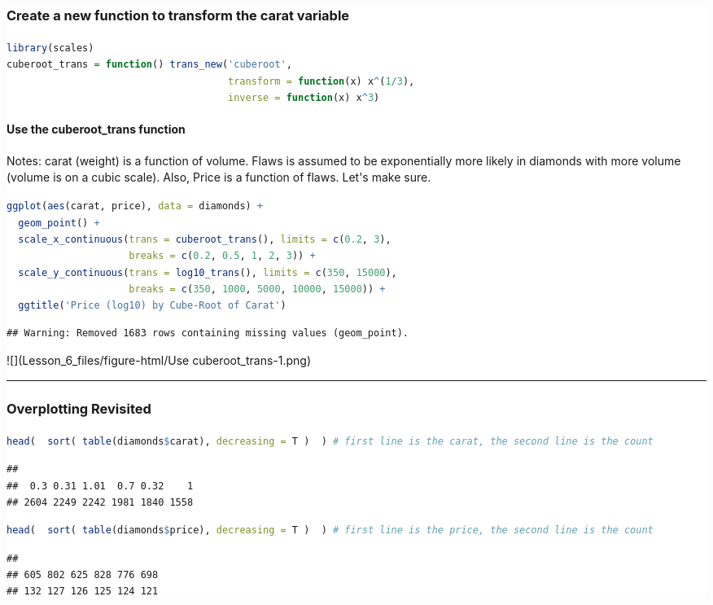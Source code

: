 
### Create a new function to transform the carat variable


```r
library(scales)
cuberoot_trans = function() trans_new('cuberoot', 
                                      transform = function(x) x^(1/3),
                                      inverse = function(x) x^3)
```

#### Use the cuberoot_trans function
Notes: carat (weight) is a function of volume. Flaws is assumed to be exponentially more likely in diamonds with more volume (volume is on a cubic scale). Also, Price is a function of flaws. Let's make sure.


```r
ggplot(aes(carat, price), data = diamonds) + 
  geom_point() + 
  scale_x_continuous(trans = cuberoot_trans(), limits = c(0.2, 3),
                     breaks = c(0.2, 0.5, 1, 2, 3)) + 
  scale_y_continuous(trans = log10_trans(), limits = c(350, 15000),
                     breaks = c(350, 1000, 5000, 10000, 15000)) +
  ggtitle('Price (log10) by Cube-Root of Carat')
```

```
## Warning: Removed 1683 rows containing missing values (geom_point).
```

![](Lesson_6_files/figure-html/Use cuberoot_trans-1.png)

***

### Overplotting Revisited


```r
head(  sort( table(diamonds$carat), decreasing = T )  ) # first line is the carat, the second line is the count
```

```
## 
##  0.3 0.31 1.01  0.7 0.32    1 
## 2604 2249 2242 1981 1840 1558
```

```r
head(  sort( table(diamonds$price), decreasing = T )  ) # first line is the price, the second line is the count
```

```
## 
## 605 802 625 828 776 698 
## 132 127 126 125 124 121
```
